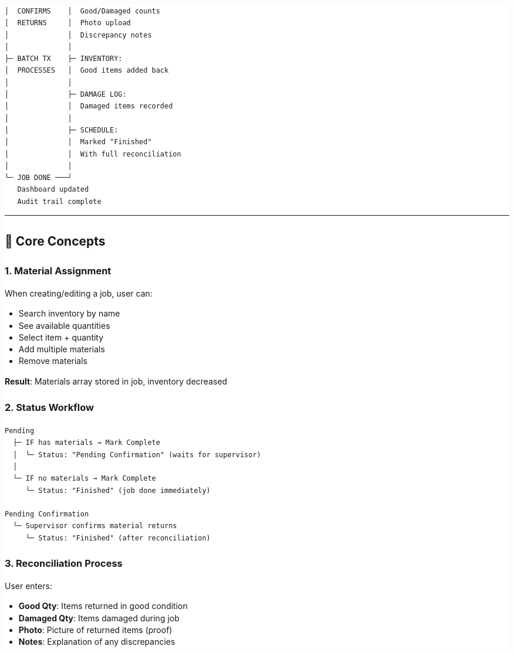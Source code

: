```
│  CONFIRMS    │  Good/Damaged counts
│  RETURNS     │  Photo upload
│              │  Discrepancy notes
│              │
├─ BATCH TX    ├─ INVENTORY:
│  PROCESSES   │  Good items added back
│              │
│              ├─ DAMAGE LOG:
│              │  Damaged items recorded
│              │
│              ├─ SCHEDULE:
│              │  Marked "Finished"
│              │  With full reconciliation
│              │
└─ JOB DONE ───┘
   Dashboard updated
   Audit trail complete
```

---

## 🔑 Core Concepts

### 1. **Material Assignment**
When creating/editing a job, user can:
- Search inventory by name
- See available quantities
- Select item + quantity
- Add multiple materials
- Remove materials

**Result**: Materials array stored in job, inventory decreased

### 2. **Status Workflow**
```
Pending
  ├─ IF has materials → Mark Complete
  │  └─ Status: "Pending Confirmation" (waits for supervisor)
  │
  └─ IF no materials → Mark Complete
     └─ Status: "Finished" (job done immediately)

Pending Confirmation
  └─ Supervisor confirms material returns
     └─ Status: "Finished" (after reconciliation)
```

### 3. **Reconciliation Process**
User enters:
- **Good Qty**: Items returned in good condition
- **Damaged Qty**: Items damaged during job
- **Photo**: Picture of returned items (proof)
- **Notes**: Explanation of any discrepancies
